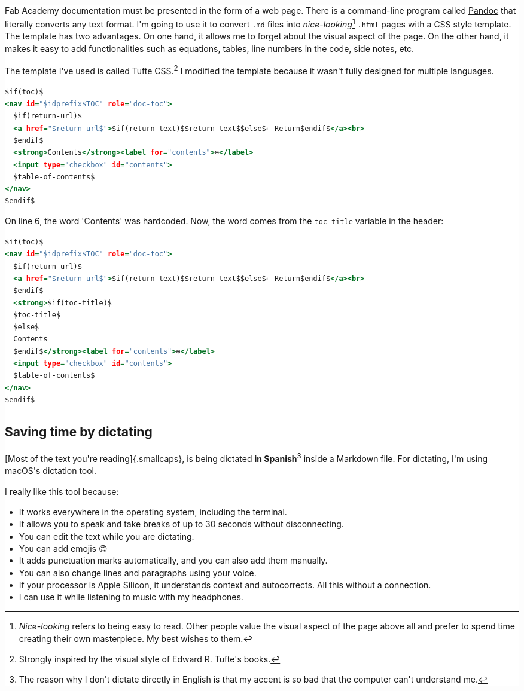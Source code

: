 Fab Academy documentation must be presented in the form of a web page. There is a command-line program called [Pandoc](https://pandoc.org/index.html) that literally converts any text format. I'm going to use it to convert `.md` files into *nice-looking*[^211] `.html` pages with a CSS style template. The template has two advantages. On one hand, it allows me to forget about the visual aspect of the page. On the other hand, it makes it easy to add functionalities such as equations, tables, line numbers in the code, side notes, etc.

[^211]: *Nice-looking* refers to being easy to read. Other people value the visual aspect of the page above all and prefer to spend time creating their own masterpiece. My best wishes to them.

The template I've used is called [Tufte CSS.](https://github.com/jez/tufte-pandoc-css)[^212] I modified the template because it wasn't fully designed for multiple languages. 

[^212]: Strongly inspired by the visual style of Edward R. Tufte's books.

```{.html .numberLines .hl-6 .tight-code}
$if(toc)$
<nav id="$idprefix$TOC" role="doc-toc">
  $if(return-url)$
  <a href="$return-url$">$if(return-text)$$return-text$$else$← Return$endif$</a><br>
  $endif$
  <strong>Contents</strong><label for="contents">⊕</label>
  <input type="checkbox" id="contents">
  $table-of-contents$
</nav>
$endif$
```
On line 6, the word 'Contents' was hardcoded. Now, the word comes from the `toc-title` variable in the header:
```{.html .numberLines .hl-6 .hl-7 .hl-8 .hl-9 .hl-10 .tight-code}
$if(toc)$
<nav id="$idprefix$TOC" role="doc-toc">
  $if(return-url)$
  <a href="$return-url$">$if(return-text)$$return-text$$else$← Return$endif$</a><br>
  $endif$
  <strong>$if(toc-title)$
  $toc-title$
  $else$
  Contents
  $endif$</strong><label for="contents">⊕</label>
  <input type="checkbox" id="contents">
  $table-of-contents$
</nav>
$endif$
```

## Saving time by dictating
[Most of the text you're reading]{.smallcaps}, is being dictated **in Spanish**[^221] inside a Markdown file. For dictating, I'm using macOS's dictation tool.

[^221]: The reason why I don't dictate directly in English is that my accent is so bad that the computer can't understand me.

I really like this tool because:

- It works everywhere in the operating system, including the terminal.
- It allows you to speak and take breaks of up to 30 seconds without disconnecting.
- You can edit the text while you are dictating.
- You can add emojis 😊
- It adds punctuation marks automatically, and you can also add them manually.
- You can also change lines and paragraphs using your voice.
- If your processor is Apple Silicon, it understands context and autocorrects. All this without a connection.
- I can use it while listening to music with my headphones.


[^101]: Coming soon on [Youtube](https://www.youtube.com/playlist?list=PLKDpiLmgp6Evt30dhHgRlcB80OhMfcs2W) or [Instagram](https://www.instagram.com/thebeachlab).
[^102]: Colemak is designed so that the most frequently used letters in the English language are on the middle row.
[^104]: In reality, I only used it to insult
[^103]: Just kidding, I only removed the shortcut.
[^105]: 0.01% of the population
[^231]: My file structure is inspired by the programming language [BASIC](https://en.wikipedia.org/wiki/BASIC)
[^232]: **Important Note:** I never manually edit the concatenated file. I only edit the separate chapters.
[^242]: That might be caused by how I write the original text. I'm using the Spanish equivalents of technical terms that, in everyday life, I actually say in English.
[^241]: [Supposedly](https://the-decoder.com/unintentional-ai-leak-from-mistral-becomes-an-unexpected-powerhouse/) leaked unintentionally by an employee. Miqu-1-70b might be a good competitor to GPT4.
[^261]: It's a script originally written in Bash language that I created for the educational program [FabZero](https://github.com/Academany/fabzero) and now I have converted to Python.
[^262]: I do this to save costs, as I don't want to translate the pages every time they are modified.
[^401]: Don't let anyone tell you how to manage a project. It's something very personal and you have to create your own system.